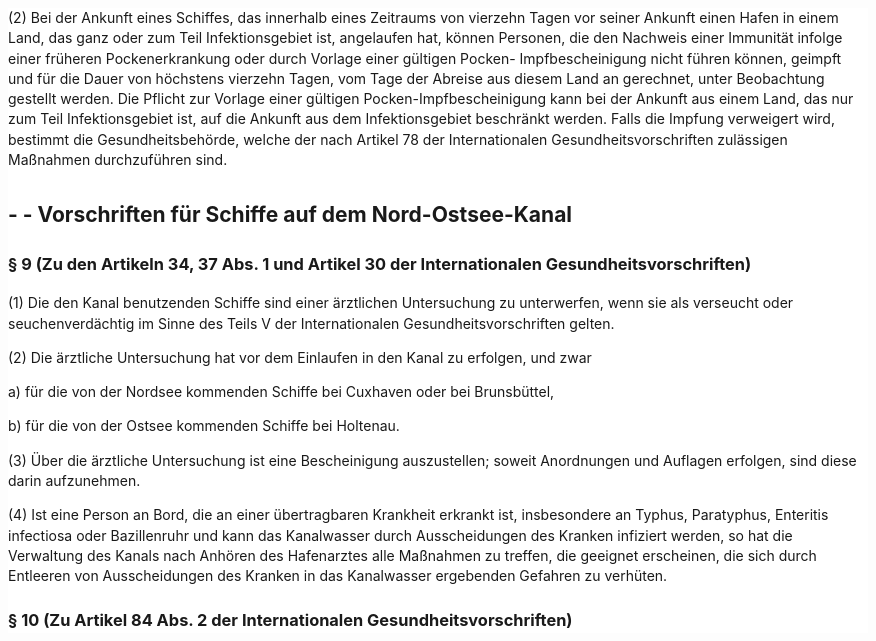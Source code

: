 





(2) Bei der Ankunft eines Schiffes, das innerhalb eines Zeitraums von
vierzehn Tagen vor seiner Ankunft einen Hafen in einem Land, das ganz
oder zum Teil Infektionsgebiet ist, angelaufen hat, können Personen,
die den Nachweis einer Immunität infolge einer früheren
Pockenerkrankung oder durch Vorlage einer gültigen Pocken-
Impfbescheinigung nicht führen können, geimpft und für die Dauer von
höchstens vierzehn Tagen, vom Tage der Abreise aus diesem Land an
gerechnet, unter Beobachtung gestellt werden. Die Pflicht zur Vorlage
einer gültigen Pocken-Impfbescheinigung kann bei der Ankunft aus einem
Land, das nur zum Teil Infektionsgebiet ist, auf die Ankunft aus dem
Infektionsgebiet beschränkt werden. Falls die Impfung verweigert wird,
bestimmt die Gesundheitsbehörde, welche der nach Artikel 78 der
Internationalen Gesundheitsvorschriften zulässigen Maßnahmen
durchzuführen sind.


## - - Vorschriften für Schiffe auf dem Nord-Ostsee-Kanal



### § 9 (Zu den Artikeln 34, 37 Abs. 1 und Artikel 30 der Internationalen Gesundheitsvorschriften)

(1) Die den Kanal benutzenden Schiffe sind einer ärztlichen
Untersuchung zu unterwerfen, wenn sie als verseucht oder
seuchenverdächtig im Sinne des Teils V der Internationalen
Gesundheitsvorschriften gelten.

(2) Die ärztliche Untersuchung hat vor dem Einlaufen in den Kanal zu
erfolgen, und zwar

a)  für die von der Nordsee kommenden Schiffe bei Cuxhaven oder bei
    Brunsbüttel,


b)  für die von der Ostsee kommenden Schiffe bei Holtenau.




(3) Über die ärztliche Untersuchung ist eine Bescheinigung
auszustellen; soweit Anordnungen und Auflagen erfolgen, sind diese
darin aufzunehmen.

(4) Ist eine Person an Bord, die an einer übertragbaren Krankheit
erkrankt ist, insbesondere an Typhus, Paratyphus, Enteritis infectiosa
oder Bazillenruhr und kann das Kanalwasser durch Ausscheidungen des
Kranken infiziert werden, so hat die Verwaltung des Kanals nach
Anhören des Hafenarztes alle Maßnahmen zu treffen, die geeignet
erscheinen, die sich durch Entleeren von Ausscheidungen des Kranken in
das Kanalwasser ergebenden Gefahren zu verhüten.


### § 10 (Zu Artikel 84 Abs. 2 der Internationalen Gesundheitsvorschriften)

